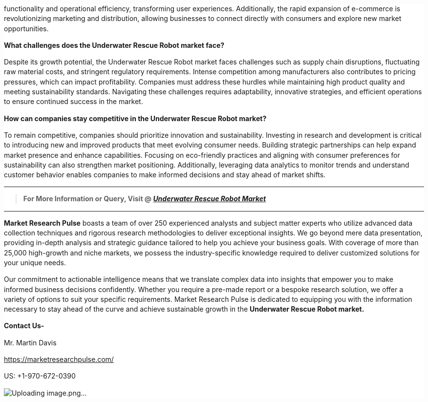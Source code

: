 functionality and operational efficiency, transforming user experiences. Additionally, the rapid expansion of e-commerce is revolutionizing marketing and distribution, allowing businesses to connect directly with consumers and explore new market opportunities.</p><p><strong>What challenges does the Underwater Rescue Robot market face?</strong></p><p>Despite its growth potential, the Underwater Rescue Robot market faces challenges such as supply chain disruptions, fluctuating raw material costs, and stringent regulatory requirements. Intense competition among manufacturers also contributes to pricing pressures, which can impact profitability. Companies must address these hurdles while maintaining high product quality and meeting sustainability standards. Navigating these challenges requires adaptability, innovative strategies, and efficient operations to ensure continued success in the market.</p><p><strong>How can companies stay competitive in the Underwater Rescue Robot market?</strong></p><p>To remain competitive, companies should prioritize innovation and sustainability. Investing in research and development is critical to introducing new and improved products that meet evolving consumer needs. Building strategic partnerships can help expand market presence and enhance capabilities. Focusing on eco-friendly practices and aligning with consumer preferences for sustainability can also strengthen market positioning. Additionally, leveraging data analytics to monitor trends and understand customer behavior enables companies to make informed decisions and stay ahead of market shifts.</p><hr /><blockquote><p><strong>For More Information or Query, Visit @&nbsp;<em><a href="https://marketresearchpulse.com/report/6850/underwater-rescue-robot-market?utm_source=Linkedin&utm_medium=028">Underwater Rescue Robot Market</a></em></strong></p></blockquote><hr /><p><strong>Market Research Pulse</strong> boasts a team of over 250 experienced analysts and subject matter experts who utilize advanced data collection techniques and rigorous research methodologies to deliver exceptional insights. We go beyond mere data presentation, providing in-depth analysis and strategic guidance tailored to help you achieve your business goals. With coverage of more than 25,000 high-growth and niche markets, we possess the industry-specific knowledge required to deliver customized solutions for your unique needs.</p><p>Our commitment to actionable intelligence means that we translate complex data into insights that empower you to make informed business decisions confidently. Whether you require a pre-made report or a bespoke research solution, we offer a variety of options to suit your specific requirements. Market Research Pulse is dedicated to equipping you with the information necessary to stay ahead of the curve and achieve sustainable growth in the <strong>Underwater Rescue Robot market.</strong></p><p><strong>Contact Us-</strong></p><p>Mr. Martin Davis</p><p>https://marketresearchpulse.com/</p><p>US: +1-970-672-0390</p>
![Uploading image.png…]()
